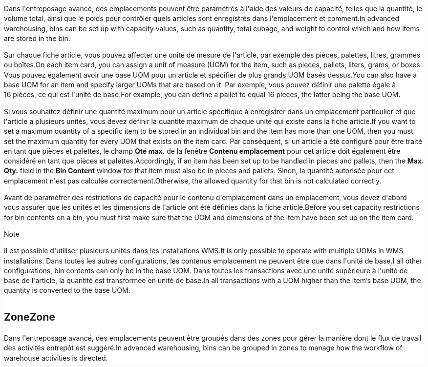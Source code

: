 <span data-ttu-id="9bc70-234">Dans l'entreposage avancé, des emplacements peuvent être paramétrés à l'aide des valeurs de capacité, telles que la quantité, le volume total, ainsi que le poids pour contrôler quels articles sont enregistrés dans l'emplacement et comment.</span><span class="sxs-lookup"><span data-stu-id="9bc70-234">In advanced warehousing, bins can be set up with capacity values, such as quantity, total cubage, and weight to control which and how items are stored in the bin.</span></span>  

<span data-ttu-id="9bc70-235">Sur chaque fiche article, vous pouvez affecter une unité de mesure de l'article, par exemple des pièces, palettes, litres, grammes ou boîtes.</span><span class="sxs-lookup"><span data-stu-id="9bc70-235">On each item card, you can assign a unit of measure (UOM) for the item, such as pieces, pallets, liters, grams, or boxes.</span></span> <span data-ttu-id="9bc70-236">Vous pouvez également avoir une base UOM pour un article et spécifier de plus grands UOM basés dessus.</span><span class="sxs-lookup"><span data-stu-id="9bc70-236">You can also have a base UOM for an item and specify larger UOMs that are based on it.</span></span> <span data-ttu-id="9bc70-237">Par exemple, vous pouvez définir une palette égale à 16 pièces, ce qui est l'unité de base.</span><span class="sxs-lookup"><span data-stu-id="9bc70-237">For example, you can define a pallet to equal 16 pieces, the latter being the base UOM.</span></span>  

<span data-ttu-id="9bc70-238">Si vous souhaitez définir une quantité maximum pour un article spécifique à enregistrer dans un emplacement particulier et que l'article a plusieurs unités, vous devez définir la quantité maximum de chaque unité qui existe dans la fiche article.</span><span class="sxs-lookup"><span data-stu-id="9bc70-238">If you want to set a maximum quantity of a specific item to be stored in an individual bin and the item has more than one UOM, then you must set the maximum quantity for every UOM that exists on the item card.</span></span> <span data-ttu-id="9bc70-239">Par conséquent, si un article a été configuré pour être traité en tant que pièces et palettes, le champ **Qté max.** de la fenêtre **Contenu emplacement** pour cet article doit également être considéré en tant que pièces et palettes.</span><span class="sxs-lookup"><span data-stu-id="9bc70-239">Accordingly, if an item has been set up to be handled in pieces and pallets, then the **Max. Qty.** field in the **Bin Content** window for that item must also be in pieces and pallets.</span></span> <span data-ttu-id="9bc70-240">Sinon, la quantité autorisée pour cet emplacement n'est pas calculée correctement.</span><span class="sxs-lookup"><span data-stu-id="9bc70-240">Otherwise, the allowed quantity for that bin is not calculated correctly.</span></span>  

<span data-ttu-id="9bc70-241">Avant de paramétrer des restrictions de capacité pour le contenu d'emplacement dans un emplacement, vous devez d'abord vous assurer que les unités et les dimensions de l'article ont été définies dans la fiche article.</span><span class="sxs-lookup"><span data-stu-id="9bc70-241">Before you set capacity restrictions for bin contents on a bin, you must first make sure that the UOM and dimensions of the item have been set up on the item card.</span></span>  

> [!NOTE]  
>  <span data-ttu-id="9bc70-242">Il est possible d'utiliser plusieurs unités dans les installations WMS.</span><span class="sxs-lookup"><span data-stu-id="9bc70-242">It is only possible to operate with multiple UOMs in WMS installations.</span></span> <span data-ttu-id="9bc70-243">Dans toutes les autres configurations, les contenus emplacement ne peuvent être que dans l'unité de base.</span><span class="sxs-lookup"><span data-stu-id="9bc70-243">I all other configurations, bin contents can only be in the base UOM.</span></span> <span data-ttu-id="9bc70-244">Dans toutes les transactions avec une unité supérieure à l'unité de base de l'article, la quantité est transformée en unité de base.</span><span class="sxs-lookup"><span data-stu-id="9bc70-244">In all transactions with a UOM higher than the item’s base UOM, the quantity is converted to the base UOM.</span></span>  

## <a name="zone"></a><span data-ttu-id="9bc70-245">Zone</span><span class="sxs-lookup"><span data-stu-id="9bc70-245">Zone</span></span>  
<span data-ttu-id="9bc70-246">Dans l'entreposage avancé, des emplacements peuvent être groupés dans des zones pour gérer la manière dont le flux de travail des activités entrepôt est suggéré.</span><span class="sxs-lookup"><span data-stu-id="9bc70-246">In advanced warehousing, bins can be grouped in zones to manage how the workflow of warehouse activities is directed.</span></span>  
